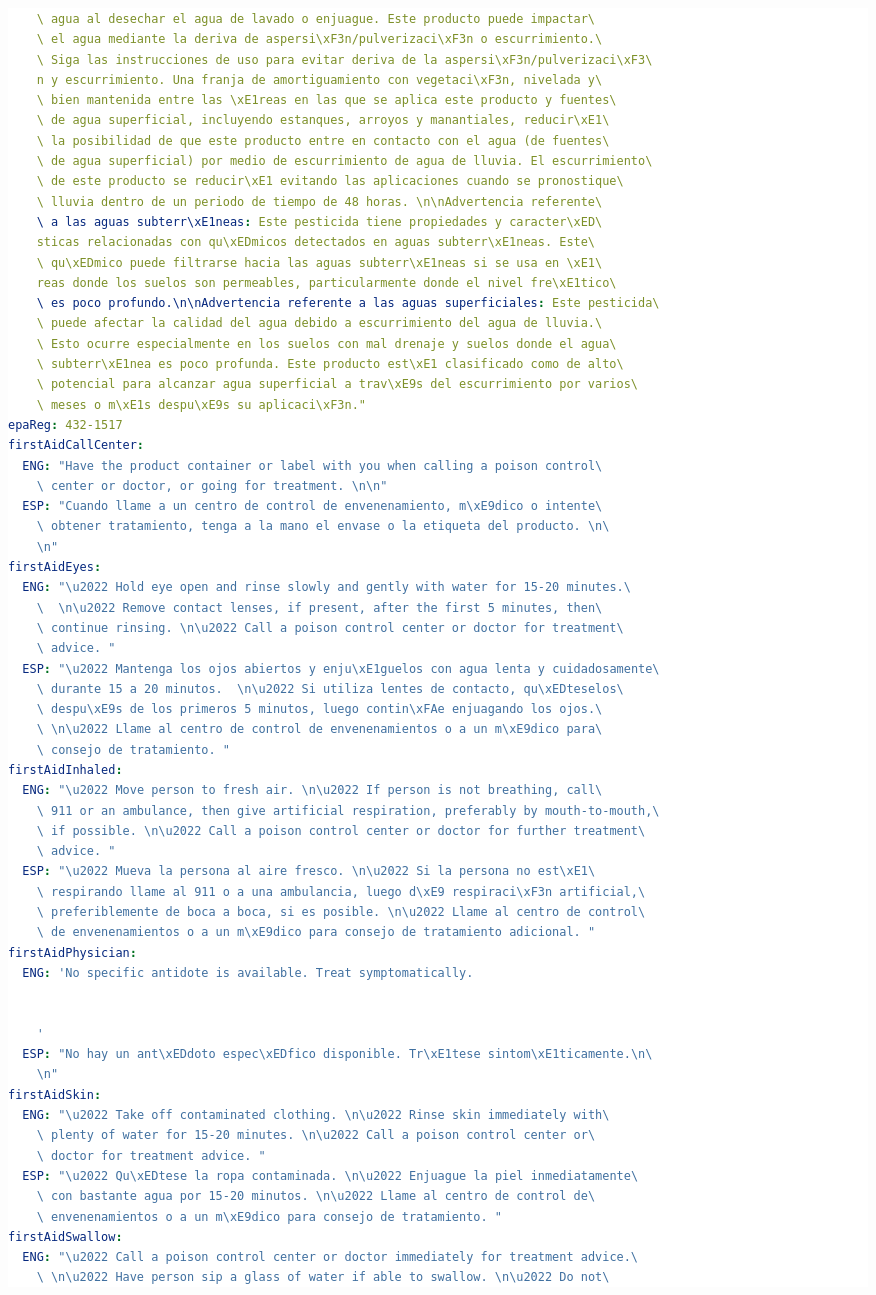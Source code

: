 ```yaml
    \ agua al desechar el agua de lavado o enjuague. Este producto puede impactar\
    \ el agua mediante la deriva de aspersi\xF3n/pulverizaci\xF3n o escurrimiento.\
    \ Siga las instrucciones de uso para evitar deriva de la aspersi\xF3n/pulverizaci\xF3\
    n y escurrimiento. Una franja de amortiguamiento con vegetaci\xF3n, nivelada y\
    \ bien mantenida entre las \xE1reas en las que se aplica este producto y fuentes\
    \ de agua superficial, incluyendo estanques, arroyos y manantiales, reducir\xE1\
    \ la posibilidad de que este producto entre en contacto con el agua (de fuentes\
    \ de agua superficial) por medio de escurrimiento de agua de lluvia. El escurrimiento\
    \ de este producto se reducir\xE1 evitando las aplicaciones cuando se pronostique\
    \ lluvia dentro de un periodo de tiempo de 48 horas. \n\nAdvertencia referente\
    \ a las aguas subterr\xE1neas: Este pesticida tiene propiedades y caracter\xED\
    sticas relacionadas con qu\xEDmicos detectados en aguas subterr\xE1neas. Este\
    \ qu\xEDmico puede filtrarse hacia las aguas subterr\xE1neas si se usa en \xE1\
    reas donde los suelos son permeables, particularmente donde el nivel fre\xE1tico\
    \ es poco profundo.\n\nAdvertencia referente a las aguas superficiales: Este pesticida\
    \ puede afectar la calidad del agua debido a escurrimiento del agua de lluvia.\
    \ Esto ocurre especialmente en los suelos con mal drenaje y suelos donde el agua\
    \ subterr\xE1nea es poco profunda. Este producto est\xE1 clasificado como de alto\
    \ potencial para alcanzar agua superficial a trav\xE9s del escurrimiento por varios\
    \ meses o m\xE1s despu\xE9s su aplicaci\xF3n."
epaReg: 432-1517
firstAidCallCenter:
  ENG: "Have the product container or label with you when calling a poison control\
    \ center or doctor, or going for treatment. \n\n"
  ESP: "Cuando llame a un centro de control de envenenamiento, m\xE9dico o intente\
    \ obtener tratamiento, tenga a la mano el envase o la etiqueta del producto. \n\
    \n"
firstAidEyes:
  ENG: "\u2022 Hold eye open and rinse slowly and gently with water for 15-20 minutes.\
    \  \n\u2022 Remove contact lenses, if present, after the first 5 minutes, then\
    \ continue rinsing. \n\u2022 Call a poison control center or doctor for treatment\
    \ advice. "
  ESP: "\u2022 Mantenga los ojos abiertos y enju\xE1guelos con agua lenta y cuidadosamente\
    \ durante 15 a 20 minutos.  \n\u2022 Si utiliza lentes de contacto, qu\xEDteselos\
    \ despu\xE9s de los primeros 5 minutos, luego contin\xFAe enjuagando los ojos.\
    \ \n\u2022 Llame al centro de control de envenenamientos o a un m\xE9dico para\
    \ consejo de tratamiento. "
firstAidInhaled:
  ENG: "\u2022 Move person to fresh air. \n\u2022 If person is not breathing, call\
    \ 911 or an ambulance, then give artificial respiration, preferably by mouth-to-mouth,\
    \ if possible. \n\u2022 Call a poison control center or doctor for further treatment\
    \ advice. "
  ESP: "\u2022 Mueva la persona al aire fresco. \n\u2022 Si la persona no est\xE1\
    \ respirando llame al 911 o a una ambulancia, luego d\xE9 respiraci\xF3n artificial,\
    \ preferiblemente de boca a boca, si es posible. \n\u2022 Llame al centro de control\
    \ de envenenamientos o a un m\xE9dico para consejo de tratamiento adicional. "
firstAidPhysician:
  ENG: 'No specific antidote is available. Treat symptomatically.


    '
  ESP: "No hay un ant\xEDdoto espec\xEDfico disponible. Tr\xE1tese sintom\xE1ticamente.\n\
    \n"
firstAidSkin:
  ENG: "\u2022 Take off contaminated clothing. \n\u2022 Rinse skin immediately with\
    \ plenty of water for 15-20 minutes. \n\u2022 Call a poison control center or\
    \ doctor for treatment advice. "
  ESP: "\u2022 Qu\xEDtese la ropa contaminada. \n\u2022 Enjuague la piel inmediatamente\
    \ con bastante agua por 15-20 minutos. \n\u2022 Llame al centro de control de\
    \ envenenamientos o a un m\xE9dico para consejo de tratamiento. "
firstAidSwallow:
  ENG: "\u2022 Call a poison control center or doctor immediately for treatment advice.\
    \ \n\u2022 Have person sip a glass of water if able to swallow. \n\u2022 Do not\
```